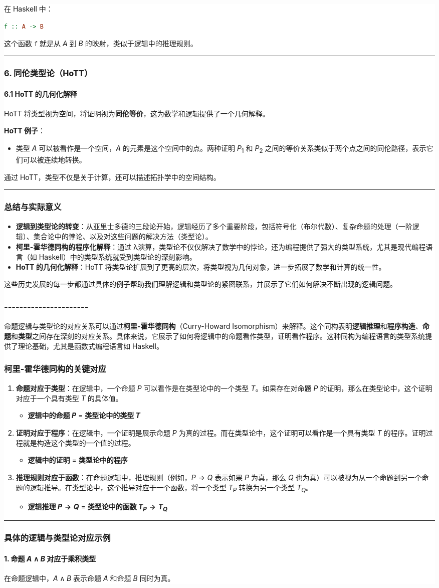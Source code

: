 在 Haskell 中：
```haskell
f :: A -> B
```

这个函数 `f` 就是从 $A$ 到 $B$ 的映射，类似于逻辑中的推理规则。

---

### 6. **同伦类型论（HoTT）**

#### 6.1 HoTT 的几何化解释
HoTT 将类型视为空间，将证明视为**同伦等价**，这为数学和逻辑提供了一个几何解释。

**HoTT 例子**：
- 类型 $A$ 可以被看作是一个空间，$A$ 的元素是这个空间中的点。两种证明 $P_1$ 和 $P_2$ 之间的等价关系类似于两个点之间的同伦路径，表示它们可以被连续地转换。

通过 HoTT，类型不仅是关于计算，还可以描述拓扑学中的空间结构。

---

### 总结与实际意义

- **逻辑到类型论的转变**：从亚里士多德的三段论开始，逻辑经历了多个重要阶段，包括符号化（布尔代数）、复杂命题的处理（一阶逻辑）、集合论中的悖论、以及对这些问题的解决方法（类型论）。
- **柯里-霍华德同构的程序化解释**：通过 λ演算，类型论不仅仅解决了数学中的悖论，还为编程提供了强大的类型系统，尤其是现代编程语言（如 Haskell）中的类型系统就受到类型论的深刻影响。
- **HoTT 的几何化解释**：HoTT 将类型论扩展到了更高的层次，将类型视为几何对象，进一步拓展了数学和计算的统一性。

这些历史发展的每一步都通过具体的例子帮助我们理解逻辑和类型论的紧密联系，并展示了它们如何解决不断出现的逻辑问题。

### ----------------------

命题逻辑与类型论的对应关系可以通过**柯里-霍华德同构**（Curry-Howard Isomorphism）来解释。这个同构表明**逻辑推理**和**程序构造**、**命题**和**类型**之间存在深刻的对应关系。具体来说，它展示了如何将逻辑中的命题看作类型，证明看作程序。这种同构为编程语言的类型系统提供了理论基础，尤其是函数式编程语言如 Haskell。

### 柯里-霍华德同构的关键对应

1. **命题对应于类型**：在逻辑中，一个命题 $P$ 可以看作是在类型论中的一个类型 $T$。如果存在对命题 $P$ 的证明，那么在类型论中，这个证明对应于一个具有类型 $T$ 的具体值。

   - **逻辑中的命题 $P$** = **类型论中的类型 $T$**

2. **证明对应于程序**：在逻辑中，一个证明是展示命题 $P$ 为真的过程。而在类型论中，这个证明可以看作是一个具有类型 $T$ 的程序。证明过程就是构造这个类型的一个值的过程。

   - **逻辑中的证明** = **类型论中的程序**

3. **推理规则对应于函数**：在命题逻辑中，推理规则（例如，$P \to Q$ 表示如果 $P$ 为真，那么 $Q$ 也为真）可以被视为从一个命题到另一个命题的逻辑推导。在类型论中，这个推导对应于一个函数，将一个类型 $T_P$ 转换为另一个类型 $T_Q$。

   - **逻辑推理 $P \to Q$** = **类型论中的函数 $T_P \to T_Q$**

---

### 具体的逻辑与类型论对应示例

#### 1. **命题 $A \land B$ 对应于乘积类型**

在命题逻辑中，$A \land B$ 表示命题 $A$ 和命题 $B$ 同时为真。
